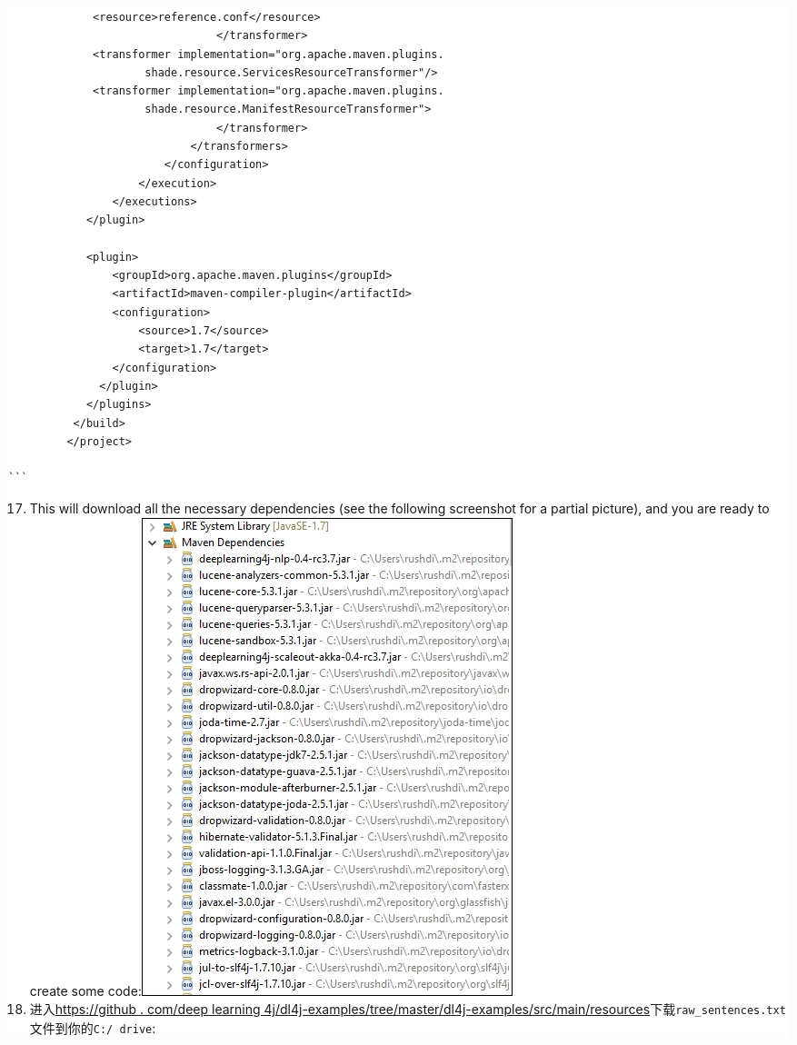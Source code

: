                  <resource>reference.conf</resource> 
                                    </transformer> 
                 <transformer implementation="org.apache.maven.plugins.
                         shade.resource.ServicesResourceTransformer"/> 
                 <transformer implementation="org.apache.maven.plugins.
                         shade.resource.ManifestResourceTransformer"> 
                                    </transformer> 
                                </transformers> 
                            </configuration> 
                        </execution> 
                    </executions> 
                </plugin> 

                <plugin> 
                    <groupId>org.apache.maven.plugins</groupId> 
                    <artifactId>maven-compiler-plugin</artifactId> 
                    <configuration> 
                        <source>1.7</source> 
                        <target>1.7</target> 
                    </configuration> 
                  </plugin> 
                </plugins> 
              </build> 
             </project> 

    ```

17.  This will download all the necessary dependencies (see the following screenshot for a partial picture), and you are ready to create some code:![Introduction](img/image_08_014.jpg)
18.  进入[https://github . com/deep learning 4j/dl4j-examples/tree/master/dl4j-examples/src/main/resources](https://github.com/deeplearning4j/dl4j-examples/tree/master/dl4j-examples/src/main/resources)下载`raw_sentences.txt`文件到你的`C:/ drive`:
